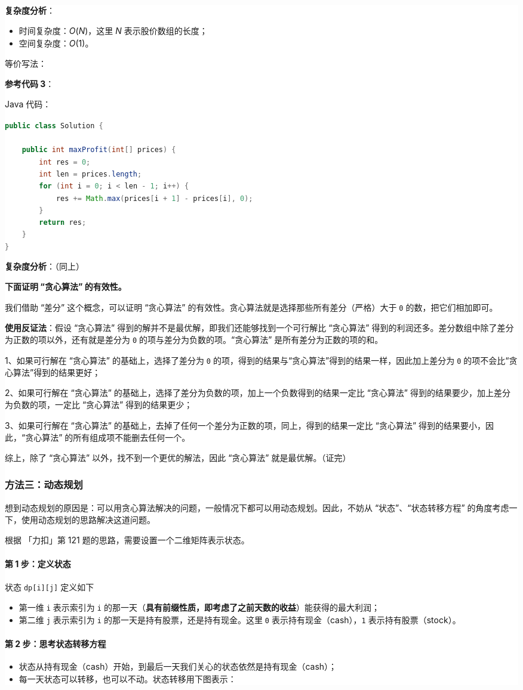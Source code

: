 **复杂度分析**：

+ 时间复杂度：$O(N)$，这里 $N$ 表示股价数组的长度；
+ 空间复杂度：$O(1)$。


等价写法：

**参考代码 3**：

Java 代码：
```Java []
public class Solution {

    public int maxProfit(int[] prices) {
        int res = 0;
        int len = prices.length;
        for (int i = 0; i < len - 1; i++) {
            res += Math.max(prices[i + 1] - prices[i], 0);
        }
        return res;
    }
}
```

**复杂度分析**：（同上）

**下面证明 “贪心算法” 的有效性。**

我们借助 “差分” 这个概念，可以证明 “贪心算法” 的有效性。贪心算法就是选择那些所有差分（严格）大于 `0` 的数，把它们相加即可。

**使用反证法**：假设 “贪心算法” 得到的解并不是最优解，即我们还能够找到一个可行解比 “贪心算法” 得到的利润还多。差分数组中除了差分为正数的项以外，还有就是差分为 `0` 的项与差分为负数的项。“贪心算法” 是所有差分为正数的项的和。

1、如果可行解在 “贪心算法” 的基础上，选择了差分为 `0` 的项，得到的结果与“贪心算法”得到的结果一样，因此加上差分为 `0` 的项不会比“贪心算法”得到的结果更好；

2、如果可行解在 “贪心算法” 的基础上，选择了差分为负数的项，加上一个负数得到的结果一定比 “贪心算法” 得到的结果要少，加上差分为负数的项，一定比 “贪心算法” 得到的结果更少；

3、如果可行解在 “贪心算法” 的基础上，去掉了任何一个差分为正数的项，同上，得到的结果一定比 “贪心算法” 得到的结果要小，因此，“贪心算法” 的所有组成项不能删去任何一个。

综上，除了 “贪心算法” 以外，找不到一个更优的解法，因此 “贪心算法” 就是最优解。（证完）

### 方法三：动态规划

想到动态规划的原因是：可以用贪心算法解决的问题，一般情况下都可以用动态规划。因此，不妨从 “状态”、“状态转移方程” 的角度考虑一下，使用动态规划的思路解决这道问题。

根据 「力扣」第 121 题的思路，需要设置一个二维矩阵表示状态。

#### 第 1 步：定义状态

状态 `dp[i][j]` 定义如下

+ 第一维 `i` 表示索引为 `i` 的那一天（**具有前缀性质，即考虑了之前天数的收益**）能获得的最大利润；
+ 第二维 `j` 表示索引为 `i` 的那一天是持有股票，还是持有现金。这里 `0` 表示持有现金（cash），`1` 表示持有股票（stock）。

#### 第 2 步：思考状态转移方程

+ 状态从持有现金（cash）开始，到最后一天我们关心的状态依然是持有现金（cash）；
+ 每一天状态可以转移，也可以不动。状态转移用下图表示：
